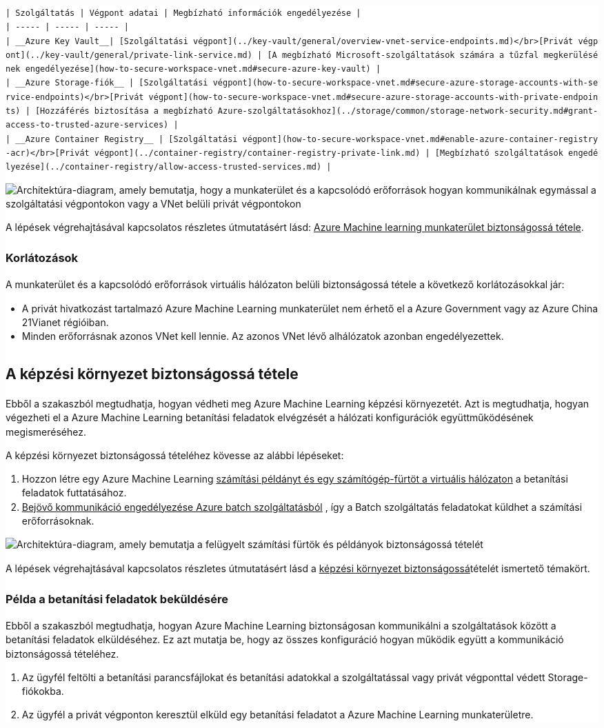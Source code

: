     | Szolgáltatás | Végpont adatai | Megbízható információk engedélyezése |
    | ----- | ----- | ----- |
    | __Azure Key Vault__| [Szolgáltatási végpont](../key-vault/general/overview-vnet-service-endpoints.md)</br>[Privát végpont](../key-vault/general/private-link-service.md) | [A megbízható Microsoft-szolgáltatások számára a tűzfal megkerülésének engedélyezése](how-to-secure-workspace-vnet.md#secure-azure-key-vault) |
    | __Azure Storage-fiók__ | [Szolgáltatási végpont](how-to-secure-workspace-vnet.md#secure-azure-storage-accounts-with-service-endpoints)</br>[Privát végpont](how-to-secure-workspace-vnet.md#secure-azure-storage-accounts-with-private-endpoints) | [Hozzáférés biztosítása a megbízható Azure-szolgáltatásokhoz](../storage/common/storage-network-security.md#grant-access-to-trusted-azure-services) |
    | __Azure Container Registry__ | [Szolgáltatási végpont](how-to-secure-workspace-vnet.md#enable-azure-container-registry-acr)</br>[Privát végpont](../container-registry/container-registry-private-link.md) | [Megbízható szolgáltatások engedélyezése](../container-registry/allow-access-trusted-services.md) |


![Architektúra-diagram, amely bemutatja, hogy a munkaterület és a kapcsolódó erőforrások hogyan kommunikálnak egymással a szolgáltatási végpontokon vagy a VNet belüli privát végpontokon](./media/how-to-network-security-overview/secure-workspace-resources.png)

A lépések végrehajtásával kapcsolatos részletes útmutatásért lásd: [Azure Machine learning munkaterület biztonságossá tétele](how-to-secure-workspace-vnet.md). 

### <a name="limitations"></a>Korlátozások

A munkaterület és a kapcsolódó erőforrások virtuális hálózaton belüli biztonságossá tétele a következő korlátozásokkal jár:
- A privát hivatkozást tartalmazó Azure Machine Learning munkaterület nem érhető el a Azure Government vagy az Azure China 21Vianet régióiban.
- Minden erőforrásnak azonos VNet kell lennie. Az azonos VNet lévő alhálózatok azonban engedélyezettek.

## <a name="secure-the-training-environment"></a>A képzési környezet biztonságossá tétele

Ebből a szakaszból megtudhatja, hogyan védheti meg Azure Machine Learning képzési környezetét. Azt is megtudhatja, hogyan végezheti el a Azure Machine Learning betanítási feladatok elvégzését a hálózati konfigurációk együttműködésének megismeréséhez.

A képzési környezet biztonságossá tételéhez kövesse az alábbi lépéseket:

1. Hozzon létre egy Azure Machine Learning [számítási példányt és egy számítógép-fürtöt a virtuális hálózaton](how-to-secure-training-vnet.md#compute-instance) a betanítási feladatok futtatásához.
1. [Bejövő kommunikáció engedélyezése Azure batch szolgáltatásból](how-to-secure-training-vnet.md#mlcports) , így a Batch szolgáltatás feladatokat küldhet a számítási erőforrásoknak. 

![Architektúra-diagram, amely bemutatja a felügyelt számítási fürtök és példányok biztonságossá tételét](./media/how-to-network-security-overview/secure-training-environment.png)

A lépések végrehajtásával kapcsolatos részletes útmutatásért lásd a [képzési környezet biztonságossá](how-to-secure-training-vnet.md)tételét ismertető témakört. 

### <a name="example-training-job-submission"></a>Példa a betanítási feladatok beküldésére 

Ebből a szakaszból megtudhatja, hogyan Azure Machine Learning biztonságosan kommunikálni a szolgáltatások között a betanítási feladatok elküldéséhez. Ez azt mutatja be, hogy az összes konfiguráció hogyan működik együtt a kommunikáció biztonságossá tételéhez.

1. Az ügyfél feltölti a betanítási parancsfájlokat és betanítási adatokkal a szolgáltatással vagy privát végponttal védett Storage-fiókokba.

1. Az ügyfél a privát végponton keresztül elküld egy betanítási feladatot a Azure Machine Learning munkaterületre.
